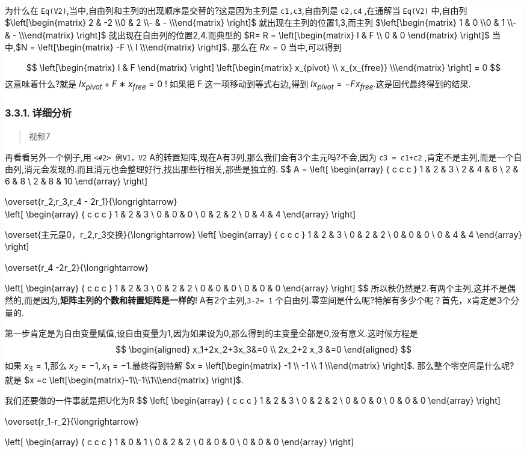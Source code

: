 为什么在 `Eq(V2)`,当中,自由列和主列的出现顺序是交替的?这是因为主列是 `c1,c3`,自由列是 `c2,c4` ,在通解当 `Eq(V2)` 中,自由列 $\left[\begin{matrix} 2 & -2 \\0 & 2 \\- & - \\\end{matrix} \right]$  就出现在主列的位置1,3,而主列 $\left[\begin{matrix} 1 & 0 \\0 & 1 \\- & - \\\end{matrix} \right]$ 就出现在自由列的位置2,4.而典型的 $R= R = \left[\begin{matrix} I & F \\ 0 & 0 \end{matrix} \right]$ 当中,$N = \left[\begin{matrix} -F  \\ I  \\\end{matrix} \right]$. 那么在 $Rx = 0$ 当中,可以得到

$$
\left[\begin{matrix} I & F \end{matrix} \right] 
\left[\begin{matrix} x_{pivot}  \\ x_{x_{free}}  \\\end{matrix} \right]
= 0
$$
这意味着什么?就是 $Ix_{pivot}+F ∗ x_{free}=0$ ! 如果把 F 这一项移动到等式右边,得到 $I x_{pivot}=−Fx_{free}$.这是回代最终得到的结果.



### 3.3.1. 详细分析

> 视频7

再看看另外一个例子,用 `<#2> 例V1，V2` A的转置矩阵,现在A有3列,那么我们会有3个主元吗?不会,因为 `c3 = c1+c2` ,肯定不是主列,而是一个自由列,消元会发现的.而且消元也会整理好行,找出那些行相关,那些是独立的.
$$
A = \left[ \begin{array} { c c c } 1 & 2 & 3 \\ 2 & 4 & 6 \\ 2 & 6 & 8 \\ 2 & 8 & 10 \end{array} \right]


\overset{r_2,r_3,r_4 - 2r_1}{\longrightarrow}  
\left[ \begin{array} { c c c } 1 & 2 & 3 \\ 0 & 0 & 0 \\ 0 & 2 & 2 \\ 0 & 4 & 4 \end{array} \right]


\overset{主元是0，r_2,r_3交换}{\longrightarrow} 
\left[ \begin{array} { c c c } 1 & 2 & 3 \\ 0 & 2 & 2 \\ 0 & 0 & 0 \\ 0 & 4 & 4 \end{array} \right]

\overset{r_4 -2r_2}{\longrightarrow} 

\left[ \begin{array} { c c c } 1 & 2 & 3 \\ 0 & 2 & 2 \\ 0 & 0 & 0 \\ 0 & 0 & 0 \end{array} \right]
$$
所以秩仍然是2.有两个主列,这并不是偶然的,而是因为,**矩阵主列的个数和转置矩阵是一样的**! A有2个主列,`3-2= 1` 个自由列.零空间是什么呢?特解有多少个呢？首先，x肯定是3个分量的.

第一步肯定是为自由变量赋值,设自由变量为1,因为如果设为0,那么得到的主变量全部是0,没有意义.这时候方程是
$$
\begin{aligned}
x_1+2x_2+3x_3&=0	 \\
2x_2+2 x_3 &=0
\end{aligned}
$$
如果 $x_3=1$,那么 $x_2=−1,x_1=−1$.最终得到特解 $x = \left[\begin{matrix} 	-1  \\	-1  \\	1  \\\end{matrix} \right]$. 那么整个零空间是什么呢?就是 $x =c \left[\begin{matrix}-1\\-1\\1\\\end{matrix} \right]$. 

我们还要做的一件事就是把U化为R
$$
\left[ \begin{array} { c c c } 1 & 2 & 3 \\ 0 & 2 & 2 \\ 0 & 0 & 0 \\ 0 & 0 & 0 \end{array} \right]  

\overset{r_1-r_2}{\longrightarrow}  

\left[ \begin{array} { c c c } 1 & 0 & 1 \\ 0 & 2 & 2 \\ 0 & 0 & 0 \\ 0 & 0 & 0 \end{array} \right]

